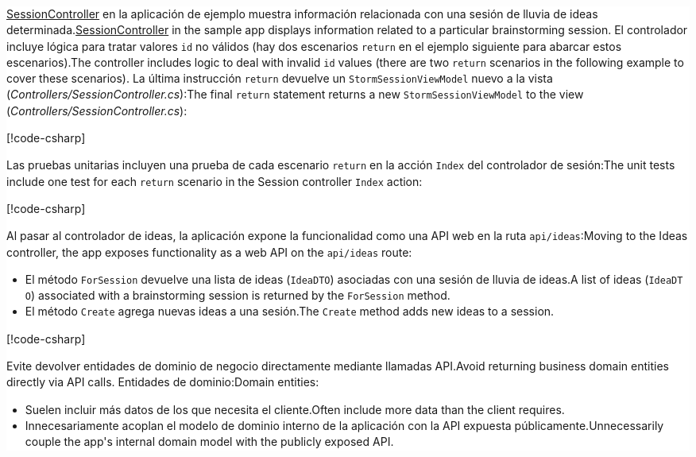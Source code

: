 <span data-ttu-id="8dfb7-149">[SessionController](https://github.com/dotnet/AspNetCore.Docs/blob/master/aspnetcore/mvc/controllers/testing/samples/3.x/TestingControllersSample/src/TestingControllersSample/Controllers/SessionController.cs) en la aplicación de ejemplo muestra información relacionada con una sesión de lluvia de ideas determinada.</span><span class="sxs-lookup"><span data-stu-id="8dfb7-149">[SessionController](https://github.com/dotnet/AspNetCore.Docs/blob/master/aspnetcore/mvc/controllers/testing/samples/3.x/TestingControllersSample/src/TestingControllersSample/Controllers/SessionController.cs) in the sample app displays information related to a particular brainstorming session.</span></span> <span data-ttu-id="8dfb7-150">El controlador incluye lógica para tratar valores `id` no válidos (hay dos escenarios `return` en el ejemplo siguiente para abarcar estos escenarios).</span><span class="sxs-lookup"><span data-stu-id="8dfb7-150">The controller includes logic to deal with invalid `id` values (there are two `return` scenarios in the following example to cover these scenarios).</span></span> <span data-ttu-id="8dfb7-151">La última instrucción `return` devuelve un `StormSessionViewModel` nuevo a la vista (*Controllers/SessionController.cs*):</span><span class="sxs-lookup"><span data-stu-id="8dfb7-151">The final `return` statement returns a new `StormSessionViewModel` to the view (*Controllers/SessionController.cs*):</span></span>

[!code-csharp[](testing/samples/3.x/TestingControllersSample/src/TestingControllersSample/Controllers/SessionController.cs?name=snippet_SessionController&highlight=12-16,18-22,31)]

<span data-ttu-id="8dfb7-152">Las pruebas unitarias incluyen una prueba de cada escenario `return` en la acción `Index` del controlador de sesión:</span><span class="sxs-lookup"><span data-stu-id="8dfb7-152">The unit tests include one test for each `return` scenario in the Session controller `Index` action:</span></span>

[!code-csharp[](testing/samples/3.x/TestingControllersSample/tests/TestingControllersSample.Tests/UnitTests/SessionControllerTests.cs?name=snippet_SessionControllerTests&highlight=2,11-14,18,31-32,36,50-55)]

<span data-ttu-id="8dfb7-153">Al pasar al controlador de ideas, la aplicación expone la funcionalidad como una API web en la ruta `api/ideas`:</span><span class="sxs-lookup"><span data-stu-id="8dfb7-153">Moving to the Ideas controller, the app exposes functionality as a web API on the `api/ideas` route:</span></span>

* <span data-ttu-id="8dfb7-154">El método `ForSession` devuelve una lista de ideas (`IdeaDTO`) asociadas con una sesión de lluvia de ideas.</span><span class="sxs-lookup"><span data-stu-id="8dfb7-154">A list of ideas (`IdeaDTO`) associated with a brainstorming session is returned by the `ForSession` method.</span></span>
* <span data-ttu-id="8dfb7-155">El método `Create` agrega nuevas ideas a una sesión.</span><span class="sxs-lookup"><span data-stu-id="8dfb7-155">The `Create` method adds new ideas to a session.</span></span>

[!code-csharp[](testing/samples/3.x/TestingControllersSample/src/TestingControllersSample/Api/IdeasController.cs?name=snippet_ForSessionAndCreate&highlight=1-2,21-22)]

<span data-ttu-id="8dfb7-156">Evite devolver entidades de dominio de negocio directamente mediante llamadas API.</span><span class="sxs-lookup"><span data-stu-id="8dfb7-156">Avoid returning business domain entities directly via API calls.</span></span> <span data-ttu-id="8dfb7-157">Entidades de dominio:</span><span class="sxs-lookup"><span data-stu-id="8dfb7-157">Domain entities:</span></span>

* <span data-ttu-id="8dfb7-158">Suelen incluir más datos de los que necesita el cliente.</span><span class="sxs-lookup"><span data-stu-id="8dfb7-158">Often include more data than the client requires.</span></span>
* <span data-ttu-id="8dfb7-159">Innecesariamente acoplan el modelo de dominio interno de la aplicación con la API expuesta públicamente.</span><span class="sxs-lookup"><span data-stu-id="8dfb7-159">Unnecessarily couple the app's internal domain model with the publicly exposed API.</span></span>
